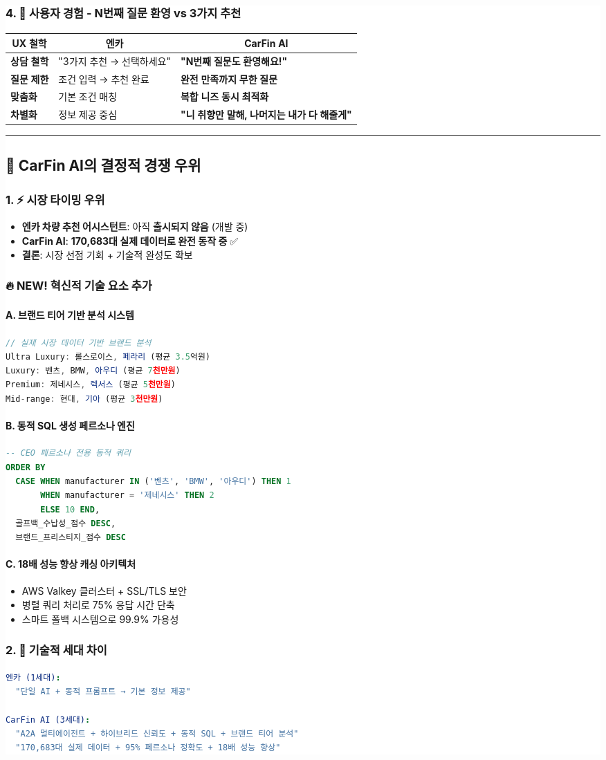 ### **4. 🔄 사용자 경험 - N번째 질문 환영 vs 3가지 추천**

| UX 철학 | 엔카 | CarFin AI |
|---------|------|-----------|
| **상담 철학** | "3가지 추천 → 선택하세요" | **"N번째 질문도 환영해요!"** |
| **질문 제한** | 조건 입력 → 추천 완료 | **완전 만족까지 무한 질문** |
| **맞춤화** | 기본 조건 매칭 | **복합 니즈 동시 최적화** |
| **차별화** | 정보 제공 중심 | **"니 취향만 말해, 나머지는 내가 다 해줄게"** |

---

## 🏅 CarFin AI의 결정적 경쟁 우위

### **1. ⚡ 시장 타이밍 우위**
- **엔카 차량 추천 어시스턴트**: 아직 **출시되지 않음** (개발 중)
- **CarFin AI**: **170,683대 실제 데이터로 완전 동작 중** ✅
- **결론**: 시장 선점 기회 + 기술적 완성도 확보

### **🔥 NEW! 혁신적 기술 요소 추가**

#### **A. 브랜드 티어 기반 분석 시스템**
```typescript
// 실제 시장 데이터 기반 브랜드 분석
Ultra Luxury: 롤스로이스, 페라리 (평균 3.5억원)
Luxury: 벤츠, BMW, 아우디 (평균 7천만원)
Premium: 제네시스, 렉서스 (평균 5천만원)
Mid-range: 현대, 기아 (평균 3천만원)
```

#### **B. 동적 SQL 생성 페르소나 엔진**
```sql
-- CEO 페르소나 전용 동적 쿼리
ORDER BY
  CASE WHEN manufacturer IN ('벤츠', 'BMW', '아우디') THEN 1
       WHEN manufacturer = '제네시스' THEN 2
       ELSE 10 END,
  골프백_수납성_점수 DESC,
  브랜드_프리스티지_점수 DESC
```

#### **C. 18배 성능 향상 캐싱 아키텍처**
- AWS Valkey 클러스터 + SSL/TLS 보안
- 병렬 쿼리 처리로 75% 응답 시간 단축
- 스마트 폴백 시스템으로 99.9% 가용성

### **2. 🧠 기술적 세대 차이**
```yaml
엔카 (1세대):
  "단일 AI + 동적 프롬프트 → 기본 정보 제공"

CarFin AI (3세대):
  "A2A 멀티에이전트 + 하이브리드 신뢰도 + 동적 SQL + 브랜드 티어 분석"
  "170,683대 실제 데이터 + 95% 페르소나 정확도 + 18배 성능 향상"
```
